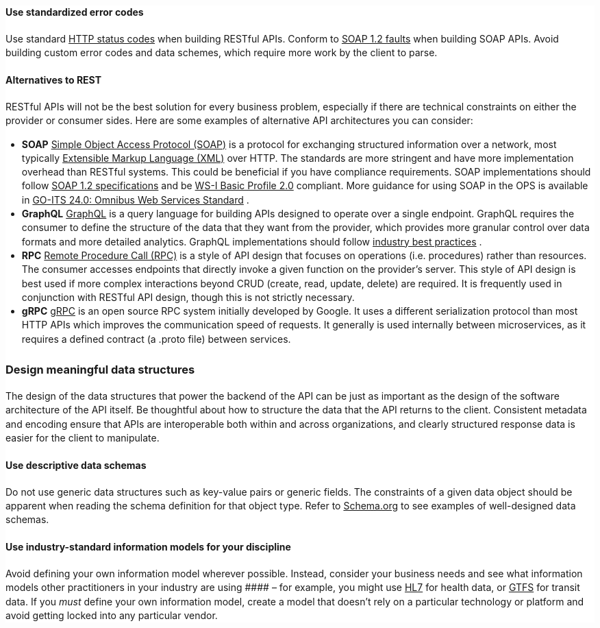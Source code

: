 #### Use standardized error codes
Use standard [ HTTP status codes](https://restfulapi.net/http-status-codes/)  when building RESTful APIs. Conform to [ SOAP 1.2 faults](http://www.w3.org/TR/soap12-part1/#soapfault)  when building SOAP APIs. Avoid building custom error codes and data schemes, which require more work by the client to parse.

#### Alternatives to REST
RESTful APIs will not be the best solution for every business problem, especially if there are technical constraints on either the provider or consumer sides. Here are some examples of alternative API architectures you can consider:

* **SOAP** [Simple Object Access Protocol (SOAP)](https://en.wikipedia.org/wiki/SOAP)  is a protocol for exchanging structured information over a network, most typically  [Extensible Markup Language (XML)](https://en.wikipedia.org/wiki/XML)  over HTTP. The standards are more stringent and have more implementation overhead than RESTful systems. This could be beneficial if you have compliance requirements. SOAP implementations should follow [ SOAP 1.2 specifications](http://www.w3.org/TR/soap12-part1/)  and be [ WS-I Basic Profile 2.0](http://ws-i.org/profiles/BasicProfile-2.0-2010-11-09.html)  compliant.
More guidance for using SOAP in the OPS is available in  [GO-ITS 24.0: Omnibus Web Services Standard](https://www.ontario.ca/document/go-its-240-omnibus-web-services-standard) .
* **GraphQL** [GraphQL](https://en.wikipedia.org/wiki/GraphQL)  is a query language for building APIs designed to operate over a single endpoint. GraphQL requires the consumer to define the structure of the data that they want from the provider, which provides more granular control over data formats and more detailed analytics. GraphQL implementations should follow  [industry best practices](https://graphql.org/learn/best-practices/) .
* **RPC** [Remote Procedure Call (RPC)](https://en.wikipedia.org/wiki/Remote_procedure_call)  is a style of API design that focuses on operations (i.e. procedures) rather than resources. The consumer accesses endpoints that directly invoke a given function on the provider’s server. This style of API design is best used if more complex interactions beyond CRUD (create, read, update, delete) are required. It is frequently used in conjunction with RESTful API design, though this is not strictly necessary.
* **gRPC** [gRPC](https://grpc.io/)  is an open source RPC system initially developed by Google. It uses a different serialization protocol than most HTTP APIs which improves the communication speed of requests. It generally is used internally between microservices, as it requires a defined contract (a .proto file) between services.

### Design meaningful data structures
The design of the data structures that power the backend of the API can be just as important as the design of the software architecture of the API itself. Be thoughtful about how to structure the data that the API returns to the client. Consistent metadata and encoding ensure that APIs are interoperable both within and across organizations, and clearly structured response data is easier for the client to manipulate.

#### Use descriptive data schemas
Do not use generic data structures such as key-value pairs or generic fields. The constraints of a given data object should be apparent when reading the schema definition for that object type. Refer to  [Schema.org](https://schema.org/)  to see examples of well-designed data schemas.

#### Use industry-standard information models for your discipline
Avoid defining your own information model wherever possible. Instead, consider your business needs and see what information models other practitioners in your industry are using #### –
 for example, you might use  [HL7](https://www.hl7.org/)  for health data, or  [GTFS](https://developers.google.com/transit/gtfs/)  for transit data. If you *must* define your own information model, create a model that doesn’t rely on a particular technology or platform and avoid getting locked into any particular vendor.
